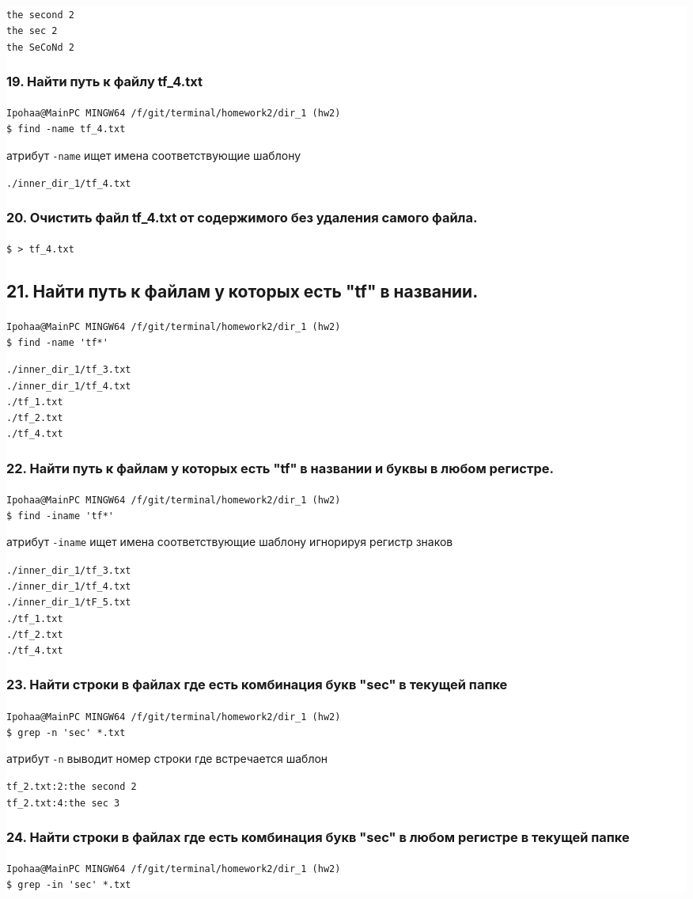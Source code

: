 ```console
the second 2
the sec 2
the SeCoNd 2
```
### 19. Найти путь к файлу tf_4.txt
```console
Ipohaa@MainPC MINGW64 /f/git/terminal/homework2/dir_1 (hw2)
$ find -name tf_4.txt
```
атрибут `-name` ищет имена соответствующие шаблону
```console
./inner_dir_1/tf_4.txt
```
### 20. Очистить файл tf_4.txt от содержимого без удаления самого файла.
```console
$ > tf_4.txt
```
## 21. Найти путь к файлам у которых есть "tf" в названии.
```console
Ipohaa@MainPC MINGW64 /f/git/terminal/homework2/dir_1 (hw2)
$ find -name 'tf*'
```
```console
./inner_dir_1/tf_3.txt
./inner_dir_1/tf_4.txt
./tf_1.txt
./tf_2.txt
./tf_4.txt
```
### 22. Найти путь к файлам у которых есть "tf" в названии и буквы в любом регистре.
```console
Ipohaa@MainPC MINGW64 /f/git/terminal/homework2/dir_1 (hw2)
$ find -iname 'tf*'
```
атрибут `-iname` ищет имена соответствующие шаблону игнорируя регистр знаков
```console
./inner_dir_1/tf_3.txt
./inner_dir_1/tf_4.txt
./inner_dir_1/tF_5.txt
./tf_1.txt
./tf_2.txt
./tf_4.txt
```
### 23. Найти строки в файлах где есть комбинация букв "sec" в текущей папке
```console
Ipohaa@MainPC MINGW64 /f/git/terminal/homework2/dir_1 (hw2)
$ grep -n 'sec' *.txt
```
атрибут `-n` выводит номер строки где встречается шаблон
```console
tf_2.txt:2:the second 2
tf_2.txt:4:the sec 3
```
### 24. Найти строки в файлах где есть комбинация букв "sec" в любом регистре в текущей папке
```console
Ipohaa@MainPC MINGW64 /f/git/terminal/homework2/dir_1 (hw2)
$ grep -in 'sec' *.txt
```